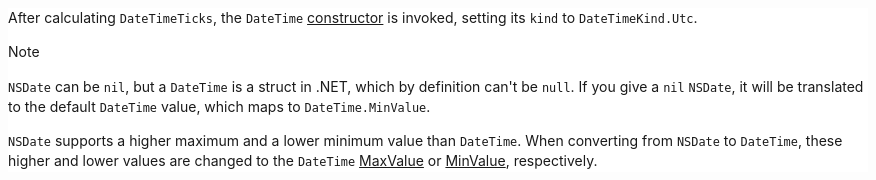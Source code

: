 After calculating `DateTimeTicks`, the `DateTime` [constructor](https://docs.microsoft.com/dotnet/api/system.datetime.-ctor?#System_DateTime__ctor_System_Int64_System_DateTimeKind_) is invoked, setting its `kind` to `DateTimeKind.Utc`.

> [!NOTE]
> `NSDate` can be `nil`, but a `DateTime` is a struct in .NET, which by definition can't be `null`. If you give a `nil` `NSDate`, it will be translated to the default `DateTime` value, which maps to `DateTime.MinValue`.

`NSDate` supports a higher maximum and a lower minimum value than `DateTime`. When converting from `NSDate` to `DateTime`, these higher and lower values are changed to the `DateTime` [MaxValue](https://docs.microsoft.com/dotnet/api/system.datetime.maxvalue) or [MinValue](https://docs.microsoft.com/dotnet/api/system.datetime.minvalue), respectively.
